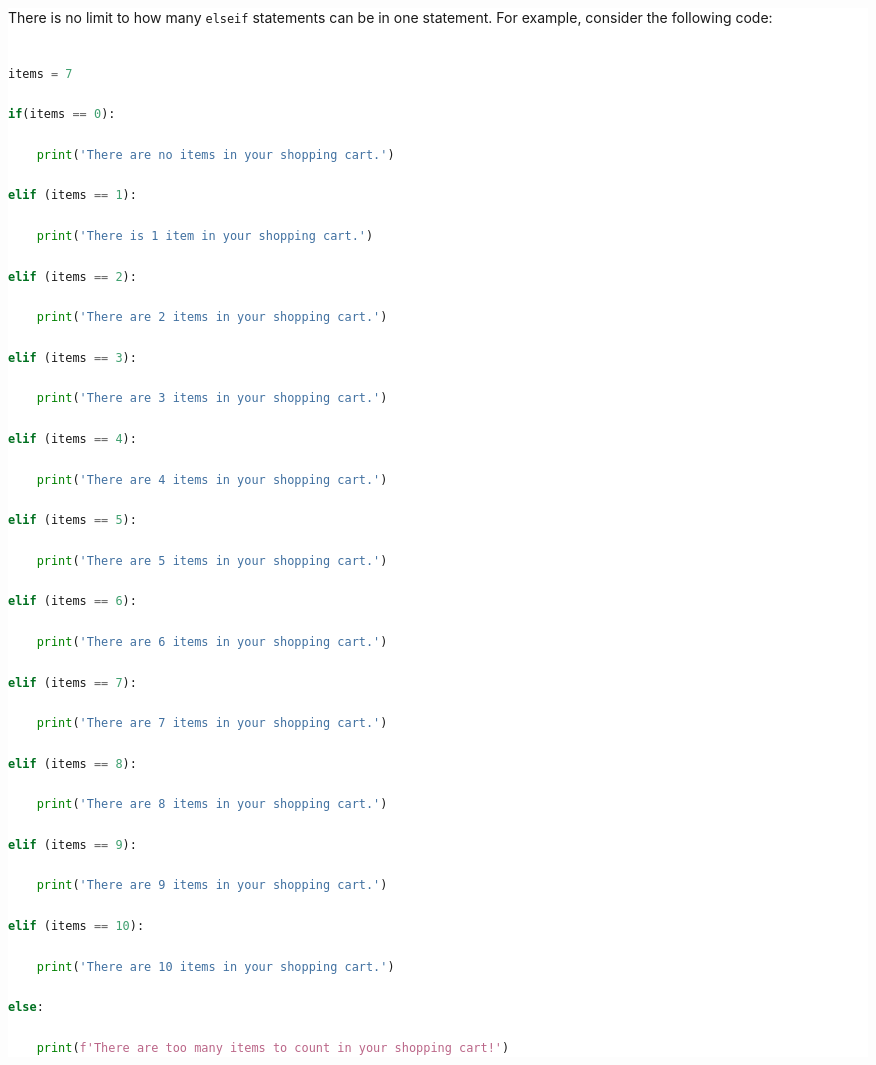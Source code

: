 
There is no limit to how many `elseif` statements can be in one statement. For example, consider the following code:

```python

items = 7

if(items == 0):

    print('There are no items in your shopping cart.')

elif (items == 1):

    print('There is 1 item in your shopping cart.')

elif (items == 2):

    print('There are 2 items in your shopping cart.')

elif (items == 3):

    print('There are 3 items in your shopping cart.')

elif (items == 4):

    print('There are 4 items in your shopping cart.')

elif (items == 5):

    print('There are 5 items in your shopping cart.')

elif (items == 6):

    print('There are 6 items in your shopping cart.')

elif (items == 7):

    print('There are 7 items in your shopping cart.')

elif (items == 8):

    print('There are 8 items in your shopping cart.')

elif (items == 9):

    print('There are 9 items in your shopping cart.')

elif (items == 10):

    print('There are 10 items in your shopping cart.')

else:

    print(f'There are too many items to count in your shopping cart!')

```
